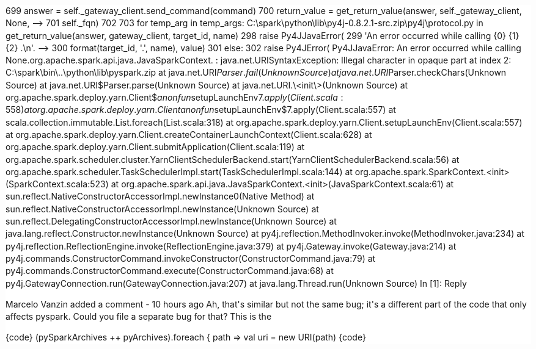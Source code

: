 699 answer = self.\_gateway\_client.send\_command(command)
700 return\_value = get\_return\_value(answer, self.\_gateway\_client, None,
--\> 701 self.\_fqn)
702
703 for temp\_arg in temp\_args:
C:\\spark\\python\\lib\\py4j-0.8.2.1-src.zip\\py4j\\protocol.py in get\_return\_value(answer, gateway\_client, target\_id, name)
298 raise Py4JJavaError(
299 'An error occurred while calling
{0} {1} {2}
.\\n'.
--\> 300 format(target\_id, '.', name), value)
301 else:
302 raise Py4JError(
Py4JJavaError: An error occurred while calling None.org.apache.spark.api.java.JavaSparkContext.
: java.net.URISyntaxException: Illegal character in opaque part at index 2: C:\\spark\\bin\\..\\python\\lib\\pyspark.zip
at java.net.URI$Parser.fail(Unknown Source)
at java.net.URI$Parser.checkChars(Unknown Source)
at java.net.URI$Parser.parse(Unknown Source)
at java.net.URI.\<init\>(Unknown Source)
at org.apache.spark.deploy.yarn.Client$$anonfun$setupLaunchEnv$7.apply(Client.scala:558)
at org.apache.spark.deploy.yarn.Client$$anonfun$setupLaunchEnv$7.apply(Client.scala:557)
at scala.collection.immutable.List.foreach(List.scala:318)
at org.apache.spark.deploy.yarn.Client.setupLaunchEnv(Client.scala:557)
at org.apache.spark.deploy.yarn.Client.createContainerLaunchContext(Client.scala:628)
at org.apache.spark.deploy.yarn.Client.submitApplication(Client.scala:119)
at org.apache.spark.scheduler.cluster.YarnClientSchedulerBackend.start(YarnClientSchedulerBackend.scala:56)
at org.apache.spark.scheduler.TaskSchedulerImpl.start(TaskSchedulerImpl.scala:144)
at org.apache.spark.SparkContext.\<init\>(SparkContext.scala:523)
at org.apache.spark.api.java.JavaSparkContext.\<init\>(JavaSparkContext.scala:61)
at sun.reflect.NativeConstructorAccessorImpl.newInstance0(Native Method)
at sun.reflect.NativeConstructorAccessorImpl.newInstance(Unknown Source)
at sun.reflect.DelegatingConstructorAccessorImpl.newInstance(Unknown Source)
at java.lang.reflect.Constructor.newInstance(Unknown Source)
at py4j.reflection.MethodInvoker.invoke(MethodInvoker.java:234)
at py4j.reflection.ReflectionEngine.invoke(ReflectionEngine.java:379)
at py4j.Gateway.invoke(Gateway.java:214)
at py4j.commands.ConstructorCommand.invokeConstructor(ConstructorCommand.java:79)
at py4j.commands.ConstructorCommand.execute(ConstructorCommand.java:68)
at py4j.GatewayConnection.run(GatewayConnection.java:207)
at java.lang.Thread.run(Unknown Source)
In [1]:
Reply
  
Marcelo Vanzin added a comment - 10 hours ago
Ah, that's similar but not the same bug; it's a different part of the code that only affects pyspark. Could you file a separate bug for that? This is the 

{code}
    (pySparkArchives ++ pyArchives).foreach { path =\>
      val uri = new URI(path)
{code}
